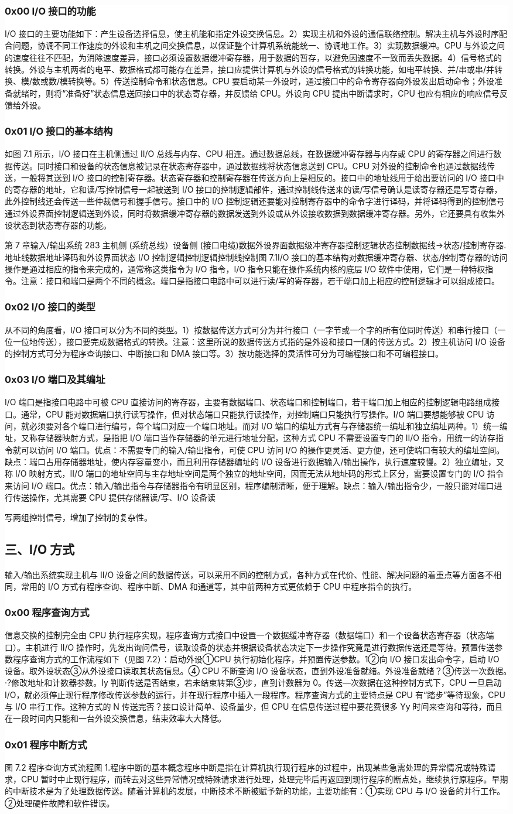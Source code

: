 ### 0x00 I/O 接口的功能

I/O 接口的主要功能如下：产生设备选择信息，使主机能和指定外设交换信息。2）实现主机和外设的通信联络控制。解决主机与外设时序配合问题，协调不同工作速度的外设和主机之间交换信息，以保证整个计算机系统能统一、协调地工作。3）实现数据缓冲。CPU 与外设之间的速度往往不匹配，为消除速度差异，接口必须设置数据缓冲寄存器，用于数据的暂存，以避免因速度不一致而丢失数据。4）信号格式的转换。外设与主机两者的电平、数据格式都可能存在差异，接口应提供计算机与外设的信号格式的转换功能，如电平转换、并/串或串/并转换、模/数或数/模转换等。5）传送控制命令和状态信息。CPU 要启动某一外设时，通过接口中的命令寄存器向外设发出启动命令；外设准备就绪时，则将“准备好”状态信息送回接口中的状态寄存器，并反馈给 CPU。外设向 CPU 提出中断请求时，CPU 也应有相应的响应信号反馈给外设。

### 0x01 I/O 接口的基本结构

如图 7.1 所示，I/O 接口在主机侧通过 II/O 总线与内存、CPU 相连。通过数据总线，在数据缓冲寄存器与内存或 CPU 的寄存器之间进行数据传送。同时接口和设备的状态信息被记录在状态寄存器中，通过数据线将状态信息送到 CPU。CPU 对外设的控制命令也通过数据线传送，一般将其送到 I/O 接口的控制寄存器。状态寄存器和控制寄存器在传送方向上是相反的。接口中的地址线用于给出要访问的 I/O 接口中的寄存器的地址，它和读/写控制信号一起被送到 I/O 接口的控制逻辑部件，通过控制线传送来的读/写信号确认是读寄存器还是写寄存器，此外控制线还会传送一些仲裁信号和握手信号。接口中的 I/O 控制逻辑还要能对控制寄存器中的命令字进行译码，并将译码得到的控制信号通过外设界面控制逻辑送到外设，同时将数据缓冲寄存器的数据发送到外设或从外设接收数据到数据缓冲寄存器。另外，它还要具有收集外设状态到状态寄存器的功能。

第 7 章输入/输出系统 283 主机侧 (系统总线）设备侧 (接口电缆)数据外设界面数据级冲寄存器控制逻辑状态控制数据线→状态/控制寄存器.地址线数据地址译码和外设界面状态 I/O 控制逻辑控制逻辑控制线控制图 7.1I/O 接口的基本结构对数据缓冲寄存器、状态/控制寄存器的访问操作是通过相应的指令来完成的，通常称这类指令为 I/O 指令，I/O 指令只能在操作系统内核的底层 I/O 软件中使用，它们是一种特权指令。注意：接口和端口是两个不同的概念。端口是指接口电路中可以进行读/写的寄存器，若干端口加上相应的控制逻辑才可以组成接口。

### 0x02 I/O 接口的类型

从不同的角度看，I/O 接口可以分为不同的类型。1）按数据传送方式可分为并行接口（一字节或一个字的所有位同时传送）和串行接口（一位一位地传送），接口要完成数据格式的转换。注意：这里所说的数据传送方式指的是外设和接口一侧的传送方式。2）按主机访问 I/O 设备的控制方式可分为程序查询接口、中断接口和 DMA 接口等。3）按功能选择的灵活性可分为可编程接口和不可编程接口。

### 0x03 I/O 端口及其编址

I/O 端口是指接口电路中可被 CPU 直接访问的寄存器，主要有数据端口、状态端口和控制端口，若干端口加上相应的控制逻辑电路组成接口。通常，CPU 能对数据端口执行读写操作，但对状态端口只能执行读操作，对控制端口只能执行写操作。I/O 端口要想能够被 CPU 访问，就必须要对各个端口进行编号，每个端口对应一个端口地址。而对 I/O 端口的编址方式有与存储器统一编址和独立编址两种。1）统一编址，又称存储器映射方式，是指把 I/O 端口当作存储器的单元进行地址分配，这种方式 CPU 不需要设置专门的 II/O 指令，用统一的访存指令就可以访问 I/O 端口。优点：不需要专门的输入/输出指令，可使 CPU 访问 I/O 的操作更灵活、更方便，还可使端口有较大的编址空间。缺点：端口占用存储器地址，使内存容量变小，而且利用存储器编址的 I/O 设备进行数据输入/输出操作，执行速度较慢。2）独立编址，又称 I/O 映射方式，II/O 端口的地址空间与主存地址空间是两个独立的地址空间，因而无法从地址码的形式上区分，需要设置专门的 I/O 指令来访问 I/O 端口。优点：输入/输出指令与存储器指令有明显区别，程序编制清晰，便于理解。缺点：输入/输出指令少，一般只能对端口进行传送操作，尤其需要 CPU 提供存储器读/写、I/O 设备读

写两组控制信号，增加了控制的复杂性。



## 三、I/O 方式

输入/输出系统实现主机与 II/O 设备之间的数据传送，可以采用不同的控制方式，各种方式在代价、性能、解决问题的着重点等方面各不相同，常用的 I/O 方式有程序查询、程序中断、DMA 和通道等，其中前两种方式更依赖于 CPU 中程序指令的执行。

### 0x00 程序查询方式

信息交换的控制完全由 CPU 执行程序实现，程序查询方式接口中设置一个数据缓冲寄存器（数据端口）和一个设备状态寄存器（状态端口）。主机进行 II/O 操作时，先发出询问信号，读取设备的状态并根据设备状态决定下一步操作究竟是进行数据传送还是等待。预置传送参数程序查询方式的工作流程如下（见图 7.2）：启动外设①CPU 执行初始化程序，并预置传送参数。1②向 I/O 接口发出命令字，启动 I/O 设备。取外设状态③从外设接口读取其状态信息。④ CPU 不断查询 I/O 设备状态，直到外设准备就绪。外设准备就绪？③传送一次数据。·?修改地址和计数器参数。Iy 判断传送是否结束，若未结束转第③步，直到计数器为 0。传送—次数据在这种控制方式下，CPU 一旦启动 I/O，就必须停止现行程序修改传送参数的运行，并在现行程序中插入一段程序。程序查询方式的主要特点是 CPU 有“踏步”等待现象，CPU 与 I/O 串行工作。这种方式的 N 传送完否？接口设计简单、设备量少，但 CPU 在信息传送过程中要花费很多 Yy 时间来查询和等待，而且在一段时间内只能和一台外设交换信息，结束效率大大降低。

### 0x01 程序中断方式

图 7.2 程序查询方式流程图 1.程序中断的基本概念程序中断是指在计算机执行现行程序的过程中，出现某些急需处理的异常情况或特殊请求，CPU 暂时中止现行程序，而转去对这些异常情况或特殊请求进行处理，处理完毕后再返回到现行程序的断点处，继续执行原程序。早期的中断技术是为了处理数据传送。随着计算机的发展，中断技术不断被赋予新的功能，主要功能有：①实现 CPU 与 I/O 设备的并行工作。②处理硬件故障和软件错误。
